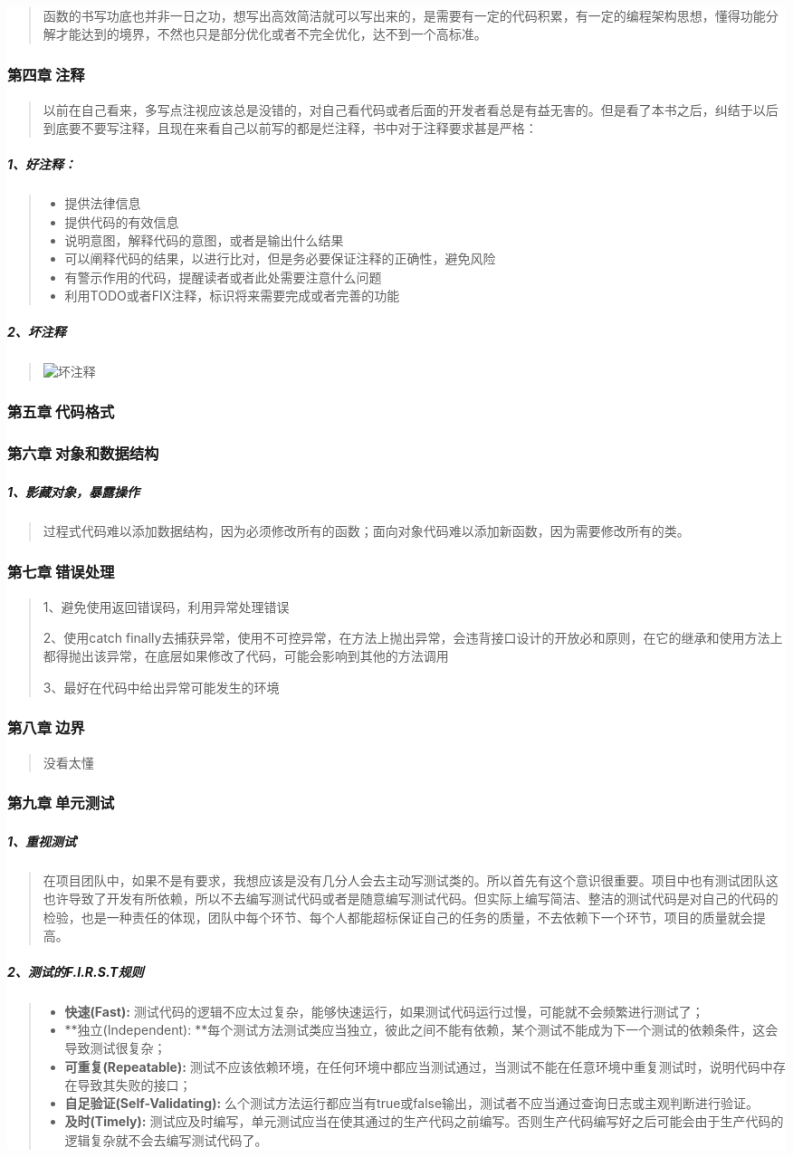 > 函数的书写功底也并非一日之功，想写出高效简洁就可以写出来的，是需要有一定的代码积累，有一定的编程架构思想，懂得功能分解才能达到的境界，不然也只是部分优化或者不完全优化，达不到一个高标准。

### 第四章 注释

> 以前在自己看来，多写点注视应该总是没错的，对自己看代码或者后面的开发者看总是有益无害的。但是看了本书之后，纠结于以后到底要不要写注释，且现在来看自己以前写的都是烂注释，书中对于注释要求甚是严格：

##### 1、好注释：

> - 提供法律信息
> - 提供代码的有效信息
> - 说明意图，解释代码的意图，或者是输出什么结果
> - 可以阐释代码的结果，以进行比对，但是务必要保证注释的正确性，避免风险
> - 有警示作用的代码，提醒读者或者此处需要注意什么问题
> - 利用TODO或者FIX注释，标识将来需要完成或者完善的功能

##### 2、坏注释

> ![坏注释](https://note.youdao.com/yws/api/personal/file/F2C2AA03773245F7AB0EE5DC6BF7C932?method=download&shareKey=2cf7854300efc43250e71ff7c695447b)

### 第五章 代码格式

### 第六章 对象和数据结构

##### 1、影藏对象，暴露操作

> 过程式代码难以添加数据结构，因为必须修改所有的函数；面向对象代码难以添加新函数，因为需要修改所有的类。

### 第七章 错误处理

>  1、避免使用返回错误码，利用异常处理错误
>
>  2、使用catch finally去捕获异常，使用不可控异常，在方法上抛出异常，会违背接口设计的开放必和原则，在它的继承和使用方法上都得抛出该异常，在底层如果修改了代码，可能会影响到其他的方法调用
>
>  3、最好在代码中给出异常可能发生的环境

### 第八章 边界

> 没看太懂

### 第九章 单元测试

##### 1、重视测试

> 在项目团队中，如果不是有要求，我想应该是没有几分人会去主动写测试类的。所以首先有这个意识很重要。项目中也有测试团队这也许导致了开发有所依赖，所以不去编写测试代码或者是随意编写测试代码。但实际上编写简洁、整洁的测试代码是对自己的代码的检验，也是一种责任的体现，团队中每个环节、每个人都能超标保证自己的任务的质量，不去依赖下一个环节，项目的质量就会提高。

##### 2、测试的F.I.R.S.T规则

> - **快速(Fast):** 测试代码的逻辑不应太过复杂，能够快速运行，如果测试代码运行过慢，可能就不会频繁进行测试了；
> - **独立(Independent): **每个测试方法测试类应当独立，彼此之间不能有依赖，某个测试不能成为下一个测试的依赖条件，这会导致测试很复杂；
> - **可重复(Repeatable):** 测试不应该依赖环境，在任何环境中都应当测试通过，当测试不能在任意环境中重复测试时，说明代码中存在导致其失败的接口；
> - **自足验证(Self-Validating):** 么个测试方法运行都应当有true或false输出，测试者不应当通过查询日志或主观判断进行验证。
> - **及时(Timely):** 测试应及时编写，单元测试应当在使其通过的生产代码之前编写。否则生产代码编写好之后可能会由于生产代码的逻辑复杂就不会去编写测试代码了。
